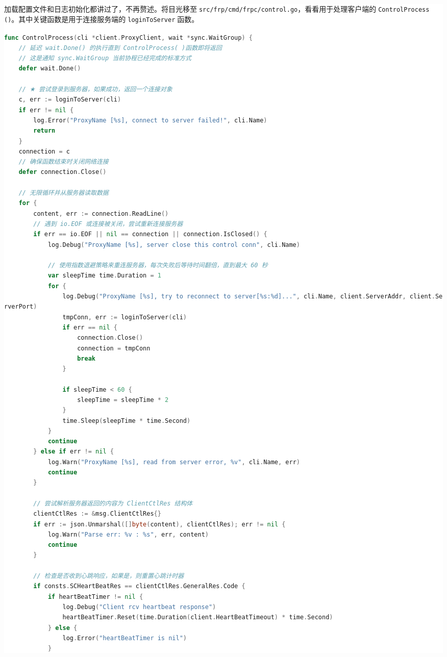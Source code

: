 加载配置文件和日志初始化都讲过了，不再赘述。将目光移至 `src/frp/cmd/frpc/control.go`，看看用于处理客户端的 `ControlProcess()`。其中关键函数是用于连接服务端的 `loginToServer` 函数。

```go
func ControlProcess(cli *client.ProxyClient, wait *sync.WaitGroup) {
    // 延迟 wait.Done() 的执行直到 ControlProcess( )函数即将返回
    // 这是通知 sync.WaitGroup 当前协程已经完成的标准方式
	defer wait.Done()

    // ★ 尝试登录到服务器，如果成功，返回一个连接对象
	c, err := loginToServer(cli)
	if err != nil {
		log.Error("ProxyName [%s], connect to server failed!", cli.Name)
		return
	}
	connection = c
    // 确保函数结束时关闭网络连接
	defer connection.Close()

    // 无限循环并从服务器读取数据
	for {
		content, err := connection.ReadLine()
        // 遇到 io.EOF 或连接被关闭，尝试重新连接服务器
		if err == io.EOF || nil == connection || connection.IsClosed() {
			log.Debug("ProxyName [%s], server close this control conn", cli.Name)
			
            // 使用指数退避策略来重连服务器，每次失败后等待时间翻倍，直到最大 60 秒
            var sleepTime time.Duration = 1
			for {
				log.Debug("ProxyName [%s], try to reconnect to server[%s:%d]...", cli.Name, client.ServerAddr, client.ServerPort)
				tmpConn, err := loginToServer(cli)
				if err == nil {
					connection.Close()
					connection = tmpConn
					break
				}

				if sleepTime < 60 {
					sleepTime = sleepTime * 2
				}
				time.Sleep(sleepTime * time.Second)
			}
			continue
		} else if err != nil {
			log.Warn("ProxyName [%s], read from server error, %v", cli.Name, err)
			continue
		}

        // 尝试解析服务器返回的内容为 ClientCtlRes 结构体
		clientCtlRes := &msg.ClientCtlRes{}
		if err := json.Unmarshal([]byte(content), clientCtlRes); err != nil {
			log.Warn("Parse err: %v : %s", err, content)
			continue
		}
        
        // 检查是否收到心跳响应，如果是，则重置心跳计时器
		if consts.SCHeartBeatRes == clientCtlRes.GeneralRes.Code {
			if heartBeatTimer != nil {
				log.Debug("Client rcv heartbeat response")
				heartBeatTimer.Reset(time.Duration(client.HeartBeatTimeout) * time.Second)
			} else {
				log.Error("heartBeatTimer is nil")
			}
```
